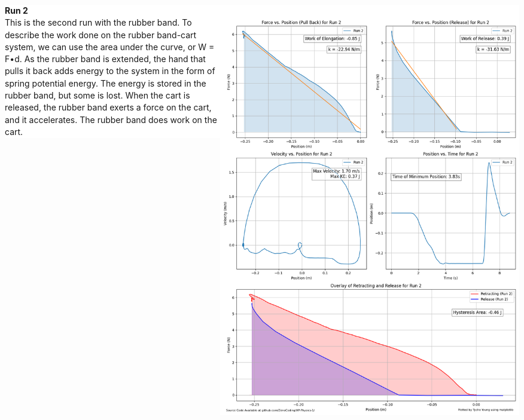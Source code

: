 **Run 2** <br>
<img src="plots/best-fit/run2.png" align="right" width="500"/>
This is the second run with the rubber band.
To describe the work done on the rubber band-cart system, we can use the area under the curve, or W = F•d.
As the rubber band is extended, the hand that pulls it back adds energy to the system in the form of spring potential energy.
The energy is stored in the rubber band, but some is lost. When the cart is released, the rubber band exerts a force on the cart, and it accelerates.
The rubber band does work on the cart.
